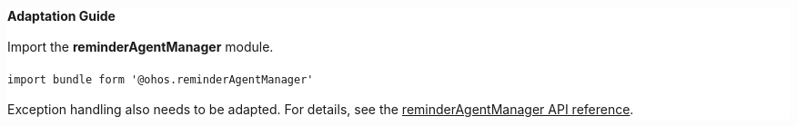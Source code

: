 
**Adaptation Guide**<br>

Import the **reminderAgentManager** module.
```
import bundle form '@ohos.reminderAgentManager'
```
Exception handling also needs to be adapted. For details, see the [reminderAgentManager API reference](../../../application-dev/reference/apis/js-apis-reminderAgentManager.md).
